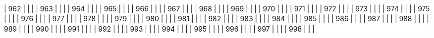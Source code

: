 | 962  |                                                              |                                                              |
| 963  |                                                              |                                                              |
| 964  |                                                              |                                                              |
| 965  |                                                              |                                                              |
| 966  |                                                              |                                                              |
| 967  |                                                              |                                                              |
| 968  |                                                              |                                                              |
| 969  |                                                              |                                                              |
| 970  |                                                              |                                                              |
| 971  |                                                              |                                                              |
| 972  |                                                              |                                                              |
| 973  |                                                              |                                                              |
| 974  |                                                              |                                                              |
| 975  |                                                              |                                                              |
| 976  |                                                              |                                                              |
| 977  |                                                              |                                                              |
| 978  |                                                              |                                                              |
| 979  |                                                              |                                                              |
| 980  |                                                              |                                                              |
| 981  |                                                              |                                                              |
| 982  |                                                              |                                                              |
| 983  |                                                              |                                                              |
| 984  |                                                              |                                                              |
| 985  |                                                              |                                                              |
| 986  |                                                              |                                                              |
| 987  |                                                              |                                                              |
| 988  |                                                              |                                                              |
| 989  |                                                              |                                                              |
| 990  |                                                              |                                                              |
| 991  |                                                              |                                                              |
| 992  |                                                              |                                                              |
| 993  |                                                              |                                                              |
| 994  |                                                              |                                                              |
| 995  |                                                              |                                                              |
| 996  |                                                              |                                                              |
| 997  |                                                              |                                                              |
| 998  |                                                              |                                                              |